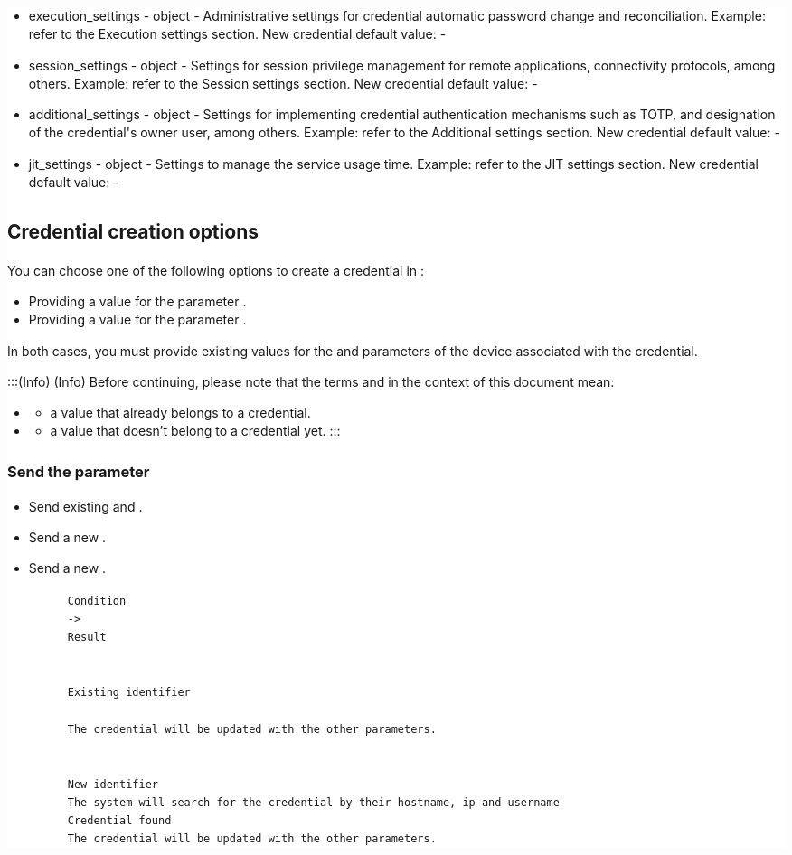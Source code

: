 * execution_settings - object - Administrative settings for credential automatic password change and reconciliation.
Example:  refer to the Execution settings section.
New credential default value: -


* session_settings  - object - Settings for session privilege management for remote applications, connectivity protocols, among others.
Example: refer to the Session settings section.
New credential default value: -
 
 
* additional_settings - object - Settings for implementing credential authentication mechanisms such as TOTP, and designation of the credential's owner user, among others.
Example: refer to the Additional settings section.
New credential default value: -


* jit_settings  - object - Settings to manage the service usage time.
Example: refer to the  JIT settings section.
New credential default value: -


## Credential creation options
You can choose one of the following options to create a credential in :
- Providing a value for the parameter .
- Providing a value for the parameter .

In both cases, you must provide existing values for the  and  parameters of the device associated with the credential.


:::(Info) (Info)
Before continuing, please note that the terms  and  in the context of this document mean: 
*  - a value that already belongs to a credential. 
*  - a value that doesn’t belong to a credential yet.
:::

### Send the  parameter
* Send existing  and  .
* Send a new .
* Send a new .



    
        
            Condition
            ->
            Result
        
        
            Existing identifier 
            
            The credential will be updated with the other parameters.
        
        
            New identifier
            The system will search for the credential by their hostname, ip and username
            Credential found
            The credential will be updated with the other parameters.
        